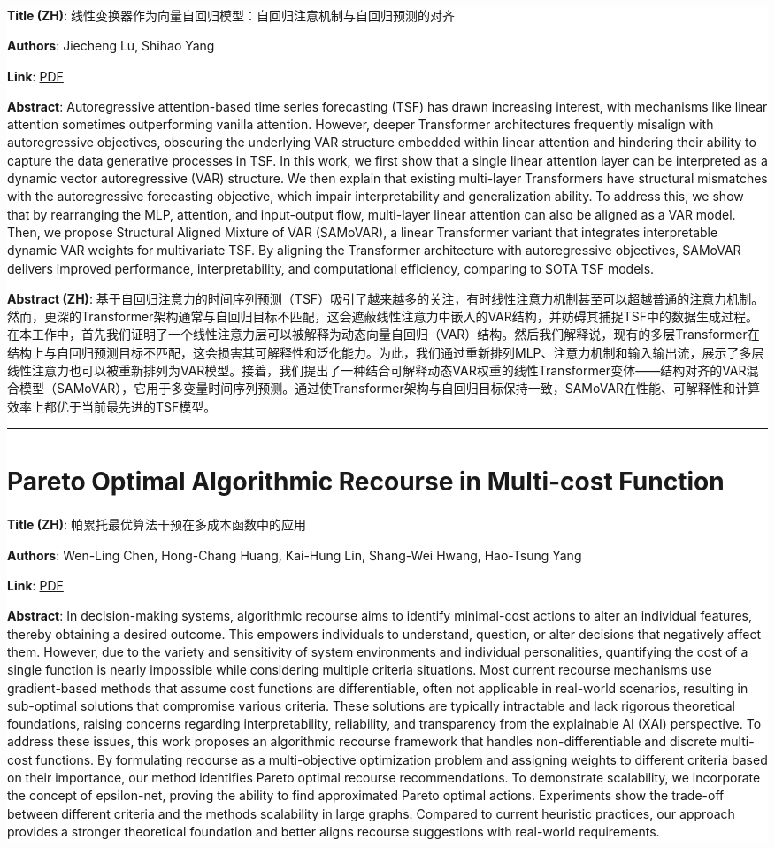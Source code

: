 **Title (ZH)**: 线性变换器作为向量自回归模型：自回归注意机制与自回归预测的对齐 

**Authors**: Jiecheng Lu, Shihao Yang  

**Link**: [PDF](https://arxiv.org/pdf/2502.07244)  

**Abstract**: Autoregressive attention-based time series forecasting (TSF) has drawn increasing interest, with mechanisms like linear attention sometimes outperforming vanilla attention. However, deeper Transformer architectures frequently misalign with autoregressive objectives, obscuring the underlying VAR structure embedded within linear attention and hindering their ability to capture the data generative processes in TSF. In this work, we first show that a single linear attention layer can be interpreted as a dynamic vector autoregressive (VAR) structure. We then explain that existing multi-layer Transformers have structural mismatches with the autoregressive forecasting objective, which impair interpretability and generalization ability. To address this, we show that by rearranging the MLP, attention, and input-output flow, multi-layer linear attention can also be aligned as a VAR model. Then, we propose Structural Aligned Mixture of VAR (SAMoVAR), a linear Transformer variant that integrates interpretable dynamic VAR weights for multivariate TSF. By aligning the Transformer architecture with autoregressive objectives, SAMoVAR delivers improved performance, interpretability, and computational efficiency, comparing to SOTA TSF models. 

**Abstract (ZH)**: 基于自回归注意力的时间序列预测（TSF）吸引了越来越多的关注，有时线性注意力机制甚至可以超越普通的注意力机制。然而，更深的Transformer架构通常与自回归目标不匹配，这会遮蔽线性注意力中嵌入的VAR结构，并妨碍其捕捉TSF中的数据生成过程。在本工作中，首先我们证明了一个线性注意力层可以被解释为动态向量自回归（VAR）结构。然后我们解释说，现有的多层Transformer在结构上与自回归预测目标不匹配，这会损害其可解释性和泛化能力。为此，我们通过重新排列MLP、注意力机制和输入输出流，展示了多层线性注意力也可以被重新排列为VAR模型。接着，我们提出了一种结合可解释动态VAR权重的线性Transformer变体——结构对齐的VAR混合模型（SAMoVAR），它用于多变量时间序列预测。通过使Transformer架构与自回归目标保持一致，SAMoVAR在性能、可解释性和计算效率上都优于当前最先进的TSF模型。 

---
# Pareto Optimal Algorithmic Recourse in Multi-cost Function 

**Title (ZH)**: 帕累托最优算法干预在多成本函数中的应用 

**Authors**: Wen-Ling Chen, Hong-Chang Huang, Kai-Hung Lin, Shang-Wei Hwang, Hao-Tsung Yang  

**Link**: [PDF](https://arxiv.org/pdf/2502.07214)  

**Abstract**: In decision-making systems, algorithmic recourse aims to identify minimal-cost actions to alter an individual features, thereby obtaining a desired outcome. This empowers individuals to understand, question, or alter decisions that negatively affect them. However, due to the variety and sensitivity of system environments and individual personalities, quantifying the cost of a single function is nearly impossible while considering multiple criteria situations. Most current recourse mechanisms use gradient-based methods that assume cost functions are differentiable, often not applicable in real-world scenarios, resulting in sub-optimal solutions that compromise various criteria. These solutions are typically intractable and lack rigorous theoretical foundations, raising concerns regarding interpretability, reliability, and transparency from the explainable AI (XAI) perspective.
To address these issues, this work proposes an algorithmic recourse framework that handles non-differentiable and discrete multi-cost functions. By formulating recourse as a multi-objective optimization problem and assigning weights to different criteria based on their importance, our method identifies Pareto optimal recourse recommendations. To demonstrate scalability, we incorporate the concept of epsilon-net, proving the ability to find approximated Pareto optimal actions. Experiments show the trade-off between different criteria and the methods scalability in large graphs. Compared to current heuristic practices, our approach provides a stronger theoretical foundation and better aligns recourse suggestions with real-world requirements. 
